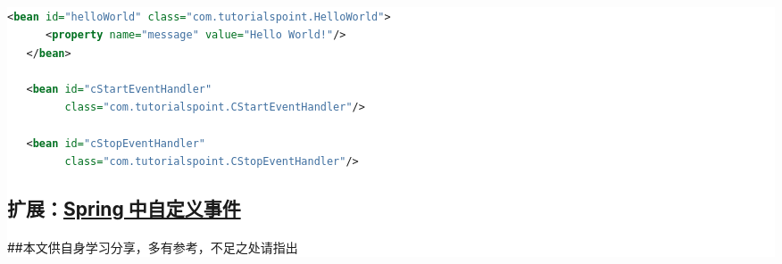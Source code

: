 ```Xml
<bean id="helloWorld" class="com.tutorialspoint.HelloWorld">
      <property name="message" value="Hello World!"/>
   </bean>

   <bean id="cStartEventHandler" 
         class="com.tutorialspoint.CStartEventHandler"/>

   <bean id="cStopEventHandler" 
         class="com.tutorialspoint.CStopEventHandler"/>

```

## 扩展：[Spring 中自定义事件](https://blog.csdn.net/qq_32665329/article/details/83827473)

##本文供自身学习分享，多有参考，不足之处请指出